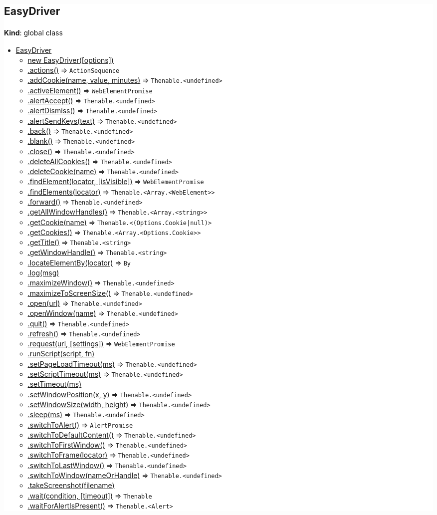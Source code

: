<a name="EasyDriver"></a>

## EasyDriver
**Kind**: global class  

* [EasyDriver](#EasyDriver)
    * [new EasyDriver([options])](#new_EasyDriver_new)
    * [.actions()](#EasyDriver+actions) ⇒ <code>ActionSequence</code>
    * [.addCookie(name, value, minutes)](#EasyDriver+addCookie) ⇒ <code>Thenable.&lt;undefined&gt;</code>
    * [.activeElement()](#EasyDriver+activeElement) ⇒ <code>WebElementPromise</code>
    * [.alertAccept()](#EasyDriver+alertAccept) ⇒ <code>Thenable.&lt;undefined&gt;</code>
    * [.alertDismiss()](#EasyDriver+alertDismiss) ⇒ <code>Thenable.&lt;undefined&gt;</code>
    * [.alertSendKeys(text)](#EasyDriver+alertSendKeys) ⇒ <code>Thenable.&lt;undefined&gt;</code>
    * [.back()](#EasyDriver+back) ⇒ <code>Thenable.&lt;undefined&gt;</code>
    * [.blank()](#EasyDriver+blank) ⇒ <code>Thenable.&lt;undefined&gt;</code>
    * [.close()](#EasyDriver+close) ⇒ <code>Thenable.&lt;undefined&gt;</code>
    * [.deleteAllCookies()](#EasyDriver+deleteAllCookies) ⇒ <code>Thenable.&lt;undefined&gt;</code>
    * [.deleteCookie(name)](#EasyDriver+deleteCookie) ⇒ <code>Thenable.&lt;undefined&gt;</code>
    * [.findElement(locator, [isVisible])](#EasyDriver+findElement) ⇒ <code>WebElementPromise</code>
    * [.findElements(locator)](#EasyDriver+findElements) ⇒ <code>Thenable.&lt;Array.&lt;WebElement&gt;&gt;</code>
    * [.forward()](#EasyDriver+forward) ⇒ <code>Thenable.&lt;undefined&gt;</code>
    * [.getAllWindowHandles()](#EasyDriver+getAllWindowHandles) ⇒ <code>Thenable.&lt;Array.&lt;string&gt;&gt;</code>
    * [.getCookie(name)](#EasyDriver+getCookie) ⇒ <code>Thenable.&lt;(Options.Cookie\|null)&gt;</code>
    * [.getCookies()](#EasyDriver+getCookies) ⇒ <code>Thenable.&lt;Array.&lt;Options.Cookie&gt;&gt;</code>
    * [.getTitle()](#EasyDriver+getTitle) ⇒ <code>Thenable.&lt;string&gt;</code>
    * [.getWindowHandle()](#EasyDriver+getWindowHandle) ⇒ <code>Thenable.&lt;string&gt;</code>
    * [.locateElementBy(locator)](#EasyDriver+locateElementBy) ⇒ <code>By</code>
    * [.log(msg)](#EasyDriver+log)
    * [.maximizeWindow()](#EasyDriver+maximizeWindow) ⇒ <code>Thenable.&lt;undefined&gt;</code>
    * [.maximizeToScreenSize()](#EasyDriver+maximizeToScreenSize) ⇒ <code>Thenable.&lt;undefined&gt;</code>
    * [.open(url)](#EasyDriver+open) ⇒ <code>Thenable.&lt;undefined&gt;</code>
    * [.openWindow(name)](#EasyDriver+openWindow) ⇒ <code>Thenable.&lt;undefined&gt;</code>
    * [.quit()](#EasyDriver+quit) ⇒ <code>Thenable.&lt;undefined&gt;</code>
    * [.refresh()](#EasyDriver+refresh) ⇒ <code>Thenable.&lt;undefined&gt;</code>
    * [.request(url, [settings])](#EasyDriver+request) ⇒ <code>WebElementPromise</code>
    * [.runScript(script, fn)](#EasyDriver+runScript)
    * [.setPageLoadTimeout(ms)](#EasyDriver+setPageLoadTimeout) ⇒ <code>Thenable.&lt;undefined&gt;</code>
    * [.setScriptTimeout(ms)](#EasyDriver+setScriptTimeout) ⇒ <code>Thenable.&lt;undefined&gt;</code>
    * [.setTimeout(ms)](#EasyDriver+setTimeout)
    * [.setWindowPosition(x, y)](#EasyDriver+setWindowPosition) ⇒ <code>Thenable.&lt;undefined&gt;</code>
    * [.setWindowSize(width, height)](#EasyDriver+setWindowSize) ⇒ <code>Thenable.&lt;undefined&gt;</code>
    * [.sleep(ms)](#EasyDriver+sleep) ⇒ <code>Thenable.&lt;undefined&gt;</code>
    * [.switchToAlert()](#EasyDriver+switchToAlert) ⇒ <code>AlertPromise</code>
    * [.switchToDefaultContent()](#EasyDriver+switchToDefaultContent) ⇒ <code>Thenable.&lt;undefined&gt;</code>
    * [.switchToFirstWindow()](#EasyDriver+switchToFirstWindow) ⇒ <code>Thenable.&lt;undefined&gt;</code>
    * [.switchToFrame(locator)](#EasyDriver+switchToFrame) ⇒ <code>Thenable.&lt;undefined&gt;</code>
    * [.switchToLastWindow()](#EasyDriver+switchToLastWindow) ⇒ <code>Thenable.&lt;undefined&gt;</code>
    * [.switchToWindow(nameOrHandle)](#EasyDriver+switchToWindow) ⇒ <code>Thenable.&lt;undefined&gt;</code>
    * [.takeScreenshot(filename)](#EasyDriver+takeScreenshot)
    * [.wait(condition, [timeout])](#EasyDriver+wait) ⇒ <code>Thenable</code>
    * [.waitForAlertIsPresent()](#EasyDriver+waitForAlertIsPresent) ⇒ <code>Thenable.&lt;Alert&gt;</code>